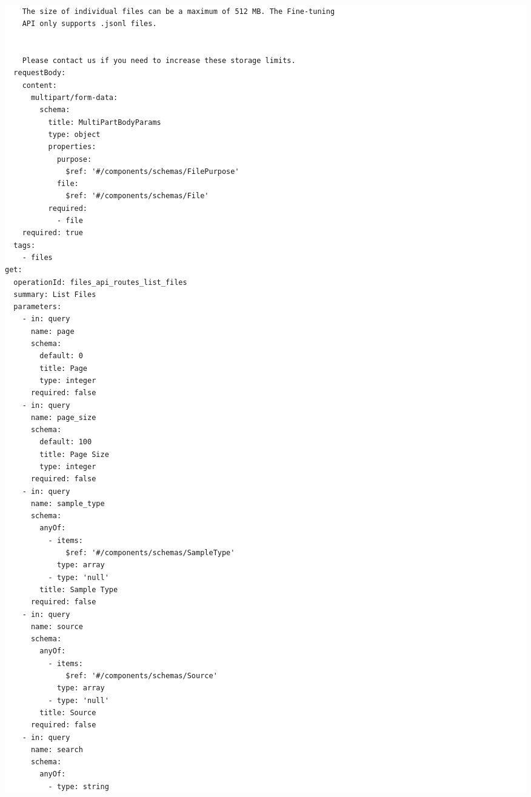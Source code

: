         The size of individual files can be a maximum of 512 MB. The Fine-tuning
        API only supports .jsonl files.


        Please contact us if you need to increase these storage limits.
      requestBody:
        content:
          multipart/form-data:
            schema:
              title: MultiPartBodyParams
              type: object
              properties:
                purpose:
                  $ref: '#/components/schemas/FilePurpose'
                file:
                  $ref: '#/components/schemas/File'
              required:
                - file
        required: true
      tags:
        - files
    get:
      operationId: files_api_routes_list_files
      summary: List Files
      parameters:
        - in: query
          name: page
          schema:
            default: 0
            title: Page
            type: integer
          required: false
        - in: query
          name: page_size
          schema:
            default: 100
            title: Page Size
            type: integer
          required: false
        - in: query
          name: sample_type
          schema:
            anyOf:
              - items:
                  $ref: '#/components/schemas/SampleType'
                type: array
              - type: 'null'
            title: Sample Type
          required: false
        - in: query
          name: source
          schema:
            anyOf:
              - items:
                  $ref: '#/components/schemas/Source'
                type: array
              - type: 'null'
            title: Source
          required: false
        - in: query
          name: search
          schema:
            anyOf:
              - type: string